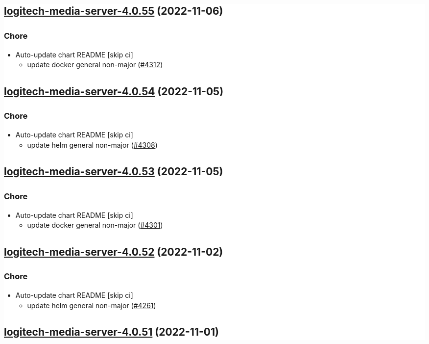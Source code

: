 


## [logitech-media-server-4.0.55](https://github.com/truecharts/charts/compare/logitech-media-server-4.0.54...logitech-media-server-4.0.55) (2022-11-06)

### Chore

- Auto-update chart README [skip ci]
  - update docker general non-major ([#4312](https://github.com/truecharts/charts/issues/4312))




## [logitech-media-server-4.0.54](https://github.com/truecharts/charts/compare/logitech-media-server-4.0.53...logitech-media-server-4.0.54) (2022-11-05)

### Chore

- Auto-update chart README [skip ci]
  - update helm general non-major ([#4308](https://github.com/truecharts/charts/issues/4308))




## [logitech-media-server-4.0.53](https://github.com/truecharts/charts/compare/logitech-media-server-4.0.52...logitech-media-server-4.0.53) (2022-11-05)

### Chore

- Auto-update chart README [skip ci]
  - update docker general non-major ([#4301](https://github.com/truecharts/charts/issues/4301))




## [logitech-media-server-4.0.52](https://github.com/truecharts/charts/compare/logitech-media-server-4.0.51...logitech-media-server-4.0.52) (2022-11-02)

### Chore

- Auto-update chart README [skip ci]
  - update helm general non-major ([#4261](https://github.com/truecharts/charts/issues/4261))




## [logitech-media-server-4.0.51](https://github.com/truecharts/charts/compare/logitech-media-server-4.0.50...logitech-media-server-4.0.51) (2022-11-01)
